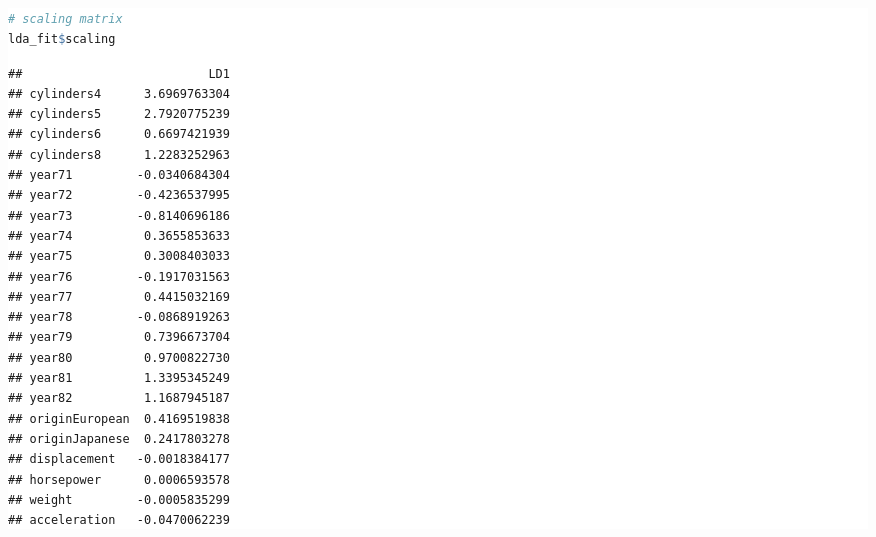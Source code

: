 ``` r
# scaling matrix
lda_fit$scaling
```

    ##                          LD1
    ## cylinders4      3.6969763304
    ## cylinders5      2.7920775239
    ## cylinders6      0.6697421939
    ## cylinders8      1.2283252963
    ## year71         -0.0340684304
    ## year72         -0.4236537995
    ## year73         -0.8140696186
    ## year74          0.3655853633
    ## year75          0.3008403033
    ## year76         -0.1917031563
    ## year77          0.4415032169
    ## year78         -0.0868919263
    ## year79          0.7396673704
    ## year80          0.9700822730
    ## year81          1.3395345249
    ## year82          1.1687945187
    ## originEuropean  0.4169519838
    ## originJapanese  0.2417803278
    ## displacement   -0.0018384177
    ## horsepower      0.0006593578
    ## weight         -0.0005835299
    ## acceleration   -0.0470062239
